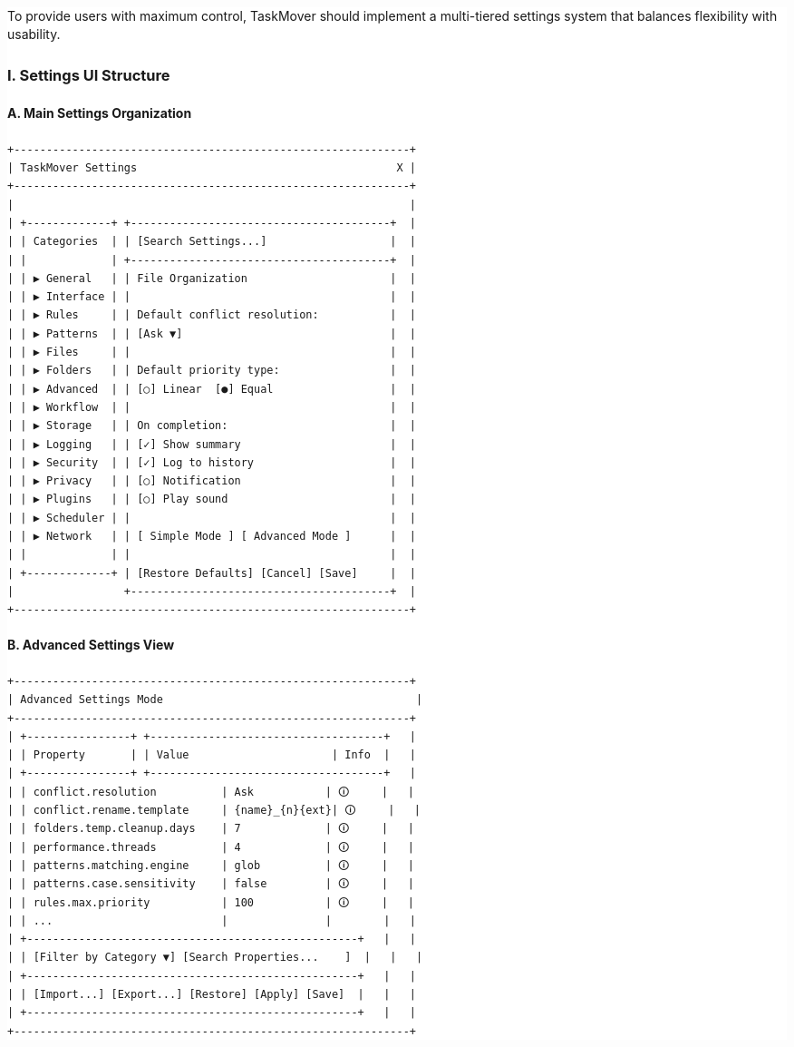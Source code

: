 To provide users with maximum control, TaskMover should implement a multi-tiered settings system that balances flexibility with usability.

### I. Settings UI Structure

#### A. Main Settings Organization
```
+-------------------------------------------------------------+
| TaskMover Settings                                        X |
+-------------------------------------------------------------+
|                                                             |
| +-------------+ +----------------------------------------+  |
| | Categories  | | [Search Settings...]                   |  |
| |             | +----------------------------------------+  |
| | ▶ General   | | File Organization                      |  |
| | ▶ Interface | |                                        |  |
| | ▶ Rules     | | Default conflict resolution:           |  |
| | ▶ Patterns  | | [Ask ▼]                                |  |
| | ▶ Files     | |                                        |  |
| | ▶ Folders   | | Default priority type:                 |  |
| | ▶ Advanced  | | [○] Linear  [●] Equal                  |  |
| | ▶ Workflow  | |                                        |  |
| | ▶ Storage   | | On completion:                         |  |
| | ▶ Logging   | | [✓] Show summary                       |  |
| | ▶ Security  | | [✓] Log to history                     |  |
| | ▶ Privacy   | | [○] Notification                       |  |
| | ▶ Plugins   | | [○] Play sound                         |  |
| | ▶ Scheduler | |                                        |  |
| | ▶ Network   | | [ Simple Mode ] [ Advanced Mode ]      |  |
| |             | |                                        |  |
| +-------------+ | [Restore Defaults] [Cancel] [Save]     |  |
|                 +----------------------------------------+  |
+-------------------------------------------------------------+
```

#### B. Advanced Settings View

```
+-------------------------------------------------------------+
| Advanced Settings Mode                                       |
+-------------------------------------------------------------+
| +----------------+ +------------------------------------+   |
| | Property       | | Value                      | Info  |   |
| +----------------+ +------------------------------------+   |
| | conflict.resolution          | Ask           | 🛈     |   |
| | conflict.rename.template     | {name}_{n}{ext}| 🛈     |   |
| | folders.temp.cleanup.days    | 7             | 🛈     |   |
| | performance.threads          | 4             | 🛈     |   |
| | patterns.matching.engine     | glob          | 🛈     |   |
| | patterns.case.sensitivity    | false         | 🛈     |   |
| | rules.max.priority           | 100           | 🛈     |   |
| | ...                          |               |        |   |
| +---------------------------------------------------+   |   |
| | [Filter by Category ▼] [Search Properties...    ]  |   |   |
| +---------------------------------------------------+   |   |
| | [Import...] [Export...] [Restore] [Apply] [Save]  |   |   |
| +---------------------------------------------------+   |   |
+-------------------------------------------------------------+
```
